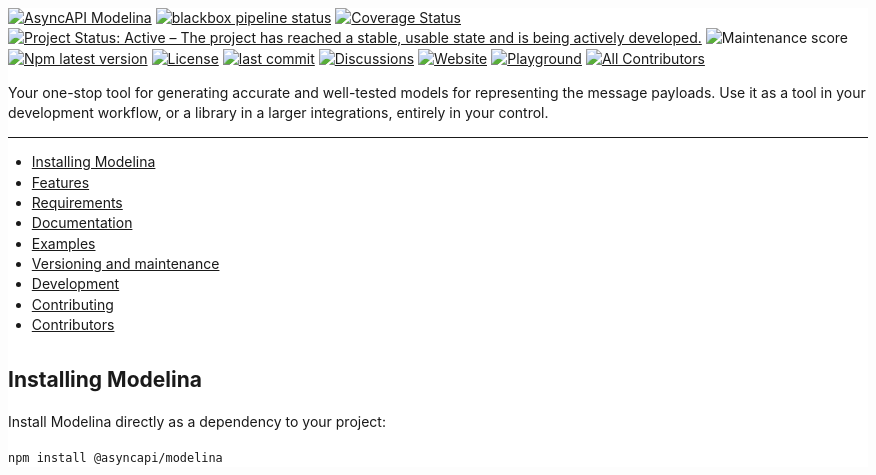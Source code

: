 [![AsyncAPI Modelina](./docs/img/readme-banner.png)](https://www.modelina.org)
[![blackbox pipeline status](<https://img.shields.io/github/actions/workflow/status/asyncapi/modelina/blackbox-testing.yml?label=blackbox%20testing>)](https://github.com/asyncapi/modelina/actions/workflows/blackbox-testing.yml?query=branch%3Amaster++)
[![Coverage Status](https://coveralls.io/repos/github/asyncapi/modelina/badge.svg?branch=master)](https://coveralls.io/github/asyncapi/modelina?branch=master)
[![Project Status: Active – The project has reached a stable, usable state and is being actively developed.](https://www.repostatus.org/badges/latest/active.svg)](https://www.repostatus.org/#active)
![Maintenance score](https://img.shields.io/npms-io/maintenance-score/@asyncapi/modelina)
[![Npm latest version](https://img.shields.io/npm/v/@asyncapi/modelina)](https://www.npmjs.com/package/@asyncapi/modelina)
[![License](https://img.shields.io/github/license/asyncapi/modelina)](https://github.com/asyncapi/modelina/blob/master/LICENSE)
[![last commit](https://img.shields.io/github/last-commit/asyncapi/modelina)](https://github.com/asyncapi/modelina/commits/master)
[![Discussions](https://img.shields.io/github/discussions/asyncapi/modelina)](https://github.com/asyncapi/modelina/discussions)
[![Website](https://img.shields.io/website?label=website&url=https%3A%2F%2Fwww.modelina.org)](https://www.modelina.org)
[![Playground](https://img.shields.io/website?label=playground&url=https%3A%2F%2Fwww.modelina.org%2Fplayground)](https://www.modelina.org/playground) 
[![All Contributors](https://img.shields.io/badge/all_contributors-86-orange.svg?style=flat-square)](#contributors-)



Your one-stop tool for generating accurate and well-tested models for representing the message payloads. Use it as a tool in your development workflow, or a library in a larger integrations, entirely in your control.

---





- [Installing Modelina](#installing-modelina)
- [Features](#features)
- [Requirements](#requirements)
- [Documentation](#documentation)
- [Examples](#examples)
- [Versioning and maintenance](#versioning-and-maintenance)
- [Development](#development)
- [Contributing](#contributing)
- [Contributors](#contributors)



## Installing Modelina

Install Modelina directly as a dependency to your project:

```bash
npm install @asyncapi/modelina
```
